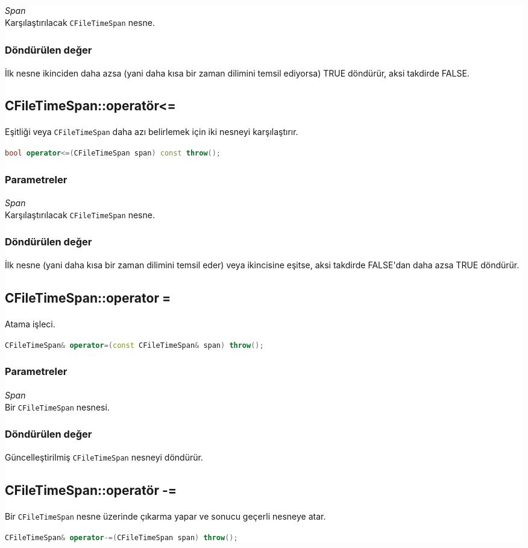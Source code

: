*Span*\
Karşılaştırılacak `CFileTimeSpan` nesne.

### <a name="return-value"></a>Döndürülen değer

İlk nesne ikinciden daha azsa (yani daha kısa bir zaman dilimini temsil ediyorsa) TRUE döndürür, aksi takdirde FALSE.

## <a name="cfiletimespanoperator-lt"></a><a name="operator_lt_eq"></a>CFileTimeSpan::operatör&lt;=

Eşitliği veya `CFileTimeSpan` daha azı belirlemek için iki nesneyi karşılaştırır.

```cpp
bool operator<=(CFileTimeSpan span) const throw();
```

### <a name="parameters"></a>Parametreler

*Span*\
Karşılaştırılacak `CFileTimeSpan` nesne.

### <a name="return-value"></a>Döndürülen değer

İlk nesne (yani daha kısa bir zaman dilimini temsil eder) veya ikincisine eşitse, aksi takdirde FALSE'dan daha azsa TRUE döndürür.

## <a name="cfiletimespanoperator-"></a><a name="operator_eq"></a>CFileTimeSpan::operator =

Atama işleci.

```cpp
CFileTimeSpan& operator=(const CFileTimeSpan& span) throw();
```

### <a name="parameters"></a>Parametreler

*Span*\
Bir `CFileTimeSpan` nesnesi.

### <a name="return-value"></a>Döndürülen değer

Güncelleştirilmiş `CFileTimeSpan` nesneyi döndürür.

## <a name="cfiletimespanoperator--"></a><a name="operator_-_eq"></a>CFileTimeSpan::operatör -=

Bir `CFileTimeSpan` nesne üzerinde çıkarma yapar ve sonucu geçerli nesneye atar.

```cpp
CFileTimeSpan& operator-=(CFileTimeSpan span) throw();
```
